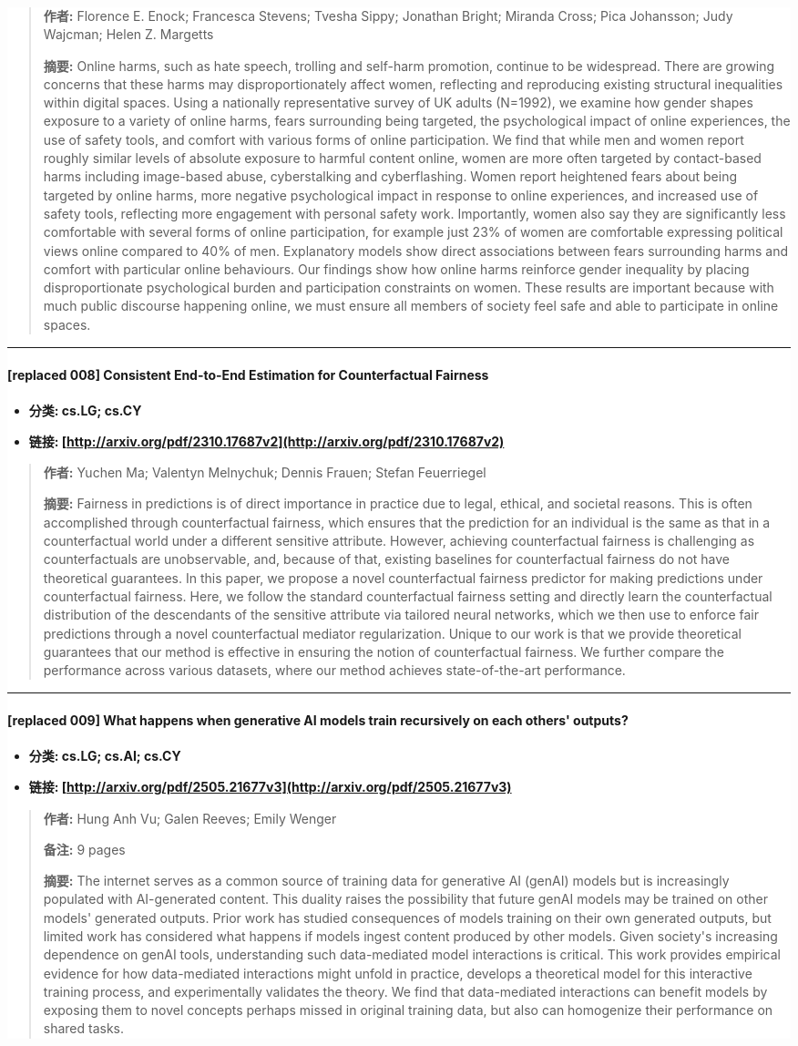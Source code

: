 > **作者:** Florence E. Enock; Francesca Stevens; Tvesha Sippy; Jonathan Bright; Miranda Cross; Pica Johansson; Judy Wajcman; Helen Z. Margetts
>
> **摘要:** Online harms, such as hate speech, trolling and self-harm promotion, continue to be widespread. There are growing concerns that these harms may disproportionately affect women, reflecting and reproducing existing structural inequalities within digital spaces. Using a nationally representative survey of UK adults (N=1992), we examine how gender shapes exposure to a variety of online harms, fears surrounding being targeted, the psychological impact of online experiences, the use of safety tools, and comfort with various forms of online participation. We find that while men and women report roughly similar levels of absolute exposure to harmful content online, women are more often targeted by contact-based harms including image-based abuse, cyberstalking and cyberflashing. Women report heightened fears about being targeted by online harms, more negative psychological impact in response to online experiences, and increased use of safety tools, reflecting more engagement with personal safety work. Importantly, women also say they are significantly less comfortable with several forms of online participation, for example just 23% of women are comfortable expressing political views online compared to 40% of men. Explanatory models show direct associations between fears surrounding harms and comfort with particular online behaviours. Our findings show how online harms reinforce gender inequality by placing disproportionate psychological burden and participation constraints on women. These results are important because with much public discourse happening online, we must ensure all members of society feel safe and able to participate in online spaces.
>
---
#### [replaced 008] Consistent End-to-End Estimation for Counterfactual Fairness
- **分类: cs.LG; cs.CY**

- **链接: [http://arxiv.org/pdf/2310.17687v2](http://arxiv.org/pdf/2310.17687v2)**

> **作者:** Yuchen Ma; Valentyn Melnychuk; Dennis Frauen; Stefan Feuerriegel
>
> **摘要:** Fairness in predictions is of direct importance in practice due to legal, ethical, and societal reasons. This is often accomplished through counterfactual fairness, which ensures that the prediction for an individual is the same as that in a counterfactual world under a different sensitive attribute. However, achieving counterfactual fairness is challenging as counterfactuals are unobservable, and, because of that, existing baselines for counterfactual fairness do not have theoretical guarantees. In this paper, we propose a novel counterfactual fairness predictor for making predictions under counterfactual fairness. Here, we follow the standard counterfactual fairness setting and directly learn the counterfactual distribution of the descendants of the sensitive attribute via tailored neural networks, which we then use to enforce fair predictions through a novel counterfactual mediator regularization. Unique to our work is that we provide theoretical guarantees that our method is effective in ensuring the notion of counterfactual fairness. We further compare the performance across various datasets, where our method achieves state-of-the-art performance.
>
---
#### [replaced 009] What happens when generative AI models train recursively on each others' outputs?
- **分类: cs.LG; cs.AI; cs.CY**

- **链接: [http://arxiv.org/pdf/2505.21677v3](http://arxiv.org/pdf/2505.21677v3)**

> **作者:** Hung Anh Vu; Galen Reeves; Emily Wenger
>
> **备注:** 9 pages
>
> **摘要:** The internet serves as a common source of training data for generative AI (genAI) models but is increasingly populated with AI-generated content. This duality raises the possibility that future genAI models may be trained on other models' generated outputs. Prior work has studied consequences of models training on their own generated outputs, but limited work has considered what happens if models ingest content produced by other models. Given society's increasing dependence on genAI tools, understanding such data-mediated model interactions is critical. This work provides empirical evidence for how data-mediated interactions might unfold in practice, develops a theoretical model for this interactive training process, and experimentally validates the theory. We find that data-mediated interactions can benefit models by exposing them to novel concepts perhaps missed in original training data, but also can homogenize their performance on shared tasks.